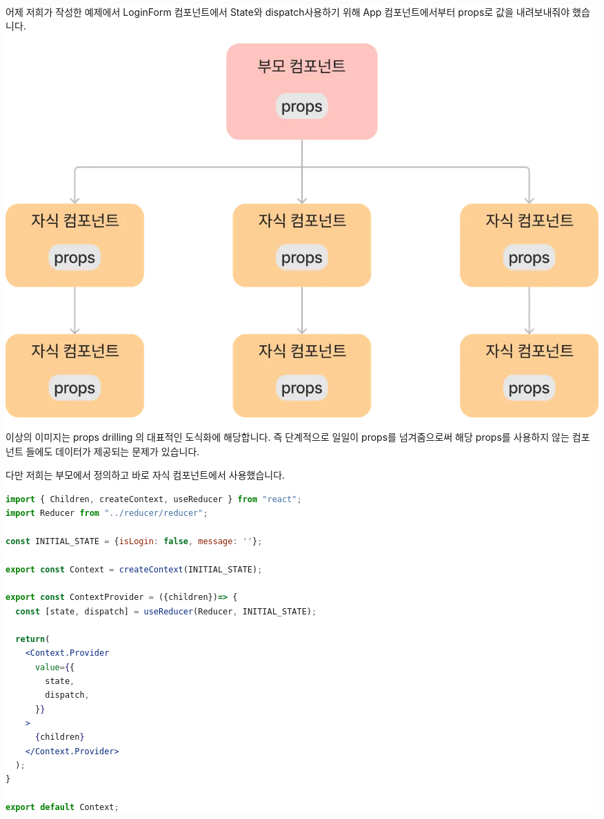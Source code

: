 어제 저희가 작성한 예제에서 LoginForm 컴포넌트에서 State와 dispatch사용하기 위해 App 컴포넌트에서부터 props로 값을 내려보내줘야 했습니다. 

![drilling02](./drilling02.webp)

이상의 이미지는 props drilling 의 대표적인 도식화에 해당합니다. 즉 단계적으로 일일이 props를 넘겨줌으로써 해당 props를 사용하지 않는 컴포넌트 들에도 데이터가 제공되는 문제가 있습니다.

다만 저희는 부모에서 정의하고 바로 자식 컴포넌트에서 사용했습니다. 

```jsx
import { Children, createContext, useReducer } from "react";
import Reducer from "../reducer/reducer";

const INITIAL_STATE = {isLogin: false, message: ''};

export const Context = createContext(INITIAL_STATE);

export const ContextProvider = ({children})=> {
  const [state, dispatch] = useReducer(Reducer, INITIAL_STATE);

  return(
    <Context.Provider
      value={{
        state,
        dispatch,
      }}
    >      
      {children}
    </Context.Provider>
  );
}

export default Context;
```
